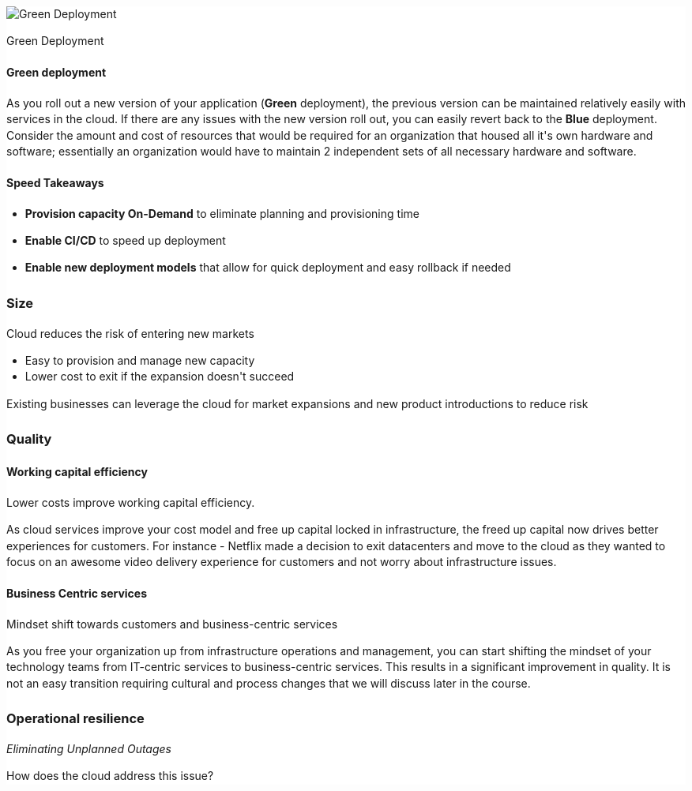 ![Green Deployment](https://video.udacity-data.com/topher/2021/March/603e3062_green/green.png)

Green Deployment

#### Green deployment

As you roll out a new version of your application (**Green** deployment), the previous version can be maintained relatively easily with services in the cloud. If there are any issues with the new version roll out, you can easily revert back to the **Blue** deployment. Consider the amount and cost of resources that would be required for an organization that housed all it's own hardware and software; essentially an organization would have to maintain 2 independent sets of all necessary hardware and software.

#### Speed Takeaways

- **Provision capacity On-Demand** to eliminate planning and provisioning time
    
- **Enable CI/CD** to speed up deployment
    
- **Enable new deployment models** that allow for quick deployment and easy rollback if needed
    

### Size

Cloud reduces the risk of entering new markets

- Easy to provision and manage new capacity
- Lower cost to exit if the expansion doesn't succeed

Existing businesses can leverage the cloud for market expansions and new product introductions to reduce risk

### Quality

#### Working capital efficiency

Lower costs improve working capital efficiency.

As cloud services improve your cost model and free up capital locked in infrastructure, the freed up capital now drives better experiences for customers. For instance - Netflix made a decision to exit datacenters and move to the cloud as they wanted to focus on an awesome video delivery experience for customers and not worry about infrastructure issues.

#### Business Centric services

Mindset shift towards customers and business-centric services

As you free your organization up from infrastructure operations and management, you can start shifting the mindset of your technology teams from IT-centric services to business-centric services. This results in a significant improvement in quality. It is not an easy transition requiring cultural and process changes that we will discuss later in the course.

### Operational resilience

_Eliminating Unplanned Outages_

How does the cloud address this issue?
